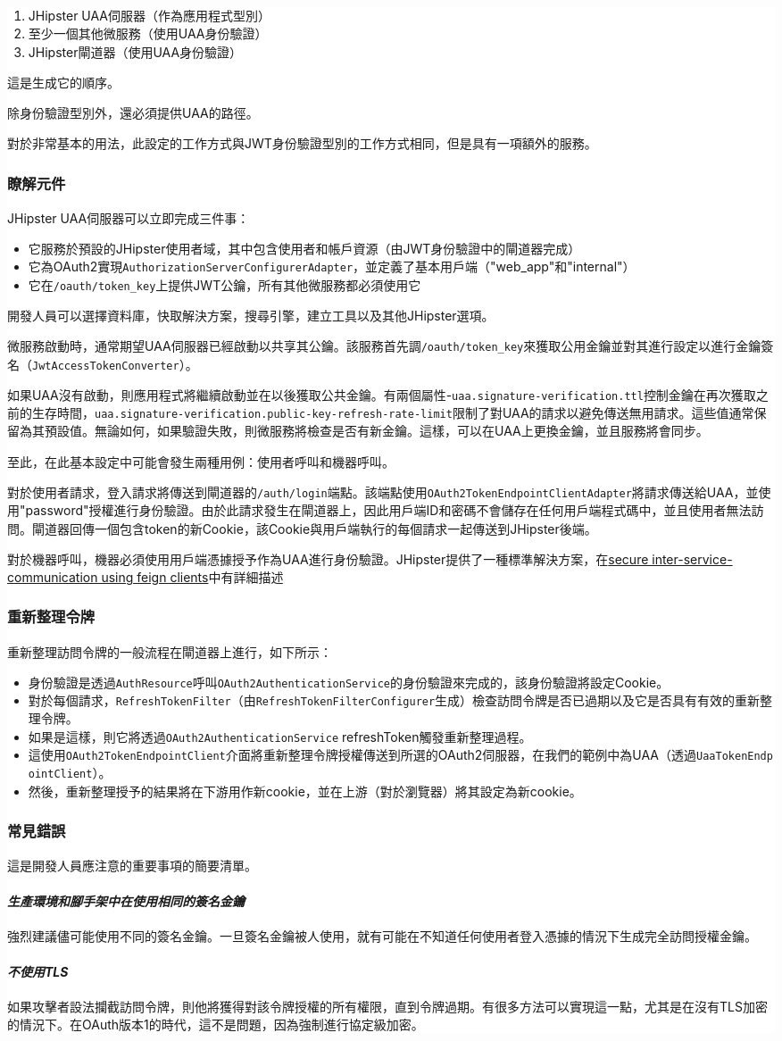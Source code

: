 1. JHipster UAA伺服器（作為應用程式型別）
2. 至少一個其他微服務（使用UAA身份驗證）
3. JHipster閘道器（使用UAA身份驗證）

這是生成它的順序。

除身份驗證型別外，還必須提供UAA的路徑。

對於非常基本的用法，此設定的工作方式與JWT身份驗證型別的工作方式相同，但是具有一項額外的服務。

### 瞭解元件

JHipster UAA伺服器可以立即完成三件事：

* 它服務於預設的JHipster使用者域，其中包含使用者和帳戶資源（由JWT身份驗證中的閘道器完成）
* 它為OAuth2實現`AuthorizationServerConfigurerAdapter`，並定義了基本用戶端（"web_app"和"internal"）
* 它在`/oauth/token_key`上提供JWT公鑰，所有其他微服務都必須使用它

開發人員可以選擇資料庫，快取解決方案，搜尋引擎，建立工具以及其他JHipster選項。

微服務啟動時，通常期望UAA伺服器已經啟動以共享其公鑰。該服務首先調`/oauth/token_key`來獲取公用金鑰並對其進行設定以進行金鑰簽名（`JwtAccessTokenConverter`）。

如果UAA沒有啟動，則應用程式將繼續啟動並在以後獲取公共金鑰。有兩個屬性-`uaa.signature-verification.ttl`控制金鑰在再次獲取之前的生存時間，`uaa.signature-verification.public-key-refresh-rate-limit`限制了對UAA的請求以避免傳送無用請求。這些值通常保留為其預設值。無論如何，如果驗證失敗，則微服務將檢查是否有新金鑰。這樣，可以在UAA上更換金鑰，並且服務將會同步。

至此，在此基本設定中可能會發生兩種用例：使用者呼叫和機器呼叫。

對於使用者請求，登入請求將傳送到閘道器的`/auth/login`端點。該端點使用`OAuth2TokenEndpointClientAdapter`將請求傳送給UAA，並使用"password"授權進行身份驗證。由於此請求發生在閘道器上，因此用戶端ID和密碼不會儲存在任何用戶端程式碼中，並且使用者無法訪問。閘道器回傳一個包含token的新Cookie，該Cookie與用戶端執行的每個請求一起傳送到JHipster後端。

對於機器呼叫，機器必須使用用戶端憑據授予作為UAA進行身份驗證。JHipster提供了一種標準解決方案，在[secure inter-service-communication using feign clients](#inter-service-communication)中有詳細描述

### 重新整理令牌

重新整理訪問令牌的一般流程在閘道器上進行，如下所示：

- 身份驗證是透過`AuthResource`呼叫`OAuth2AuthenticationService`的身份驗證來完成的，該身份驗證將設定Cookie。
- 對於每個請求，`RefreshTokenFilter`（由`RefreshTokenFilterConfigurer`生成）檢查訪問令牌是否已過期以及它是否具有有效的重新整理令牌。
- 如果是這樣，則它將透過`OAuth2AuthenticationService` refreshToken觸發重新整理過程。
- 這使用`OAuth2TokenEndpointClient`介面將重新整理令牌授權傳送到所選的OAuth2伺服器，在我們的範例中為UAA（透過`UaaTokenEndpointClient`）。
- 然後，重新整理授予的結果將在下游用作新cookie，並在上游（對於瀏覽器）將其設定為新cookie。

### 常見錯誤

這是開發人員應注意的重要事項的簡要清單。

#### ***生產環境和腳手架中在使用相同的簽名金鑰***

強烈建議儘可能使用不同的簽名金鑰。一旦簽名金鑰被人使用，就有可能在不知道任何使用者登入憑據的情況下生成完全訪問授權金鑰。

#### ***不使用TLS***

如果攻擊者設法攔截訪問令牌，則他將獲得對該令牌授權的所有權限，直到令牌過期。有很多方法可以實現這一點，尤其是在沒有TLS加密的情況下。在OAuth版本1的時代，這不是問題，因為強制進行協定級加密。
